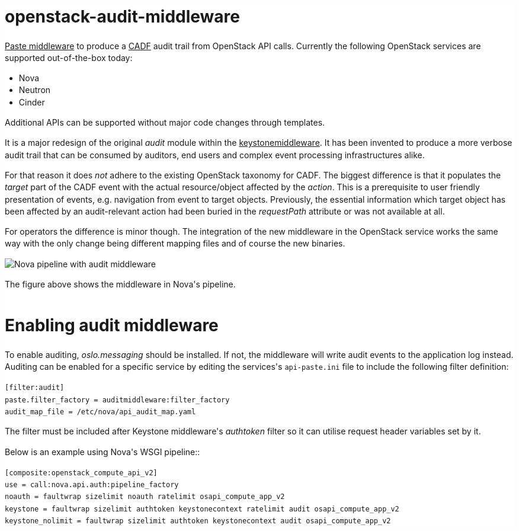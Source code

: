 # openstack-audit-middleware
[Paste middleware](https://pypi.python.org/pypi/Paste) to produce a [CADF](http://www.dmtf.org/sites/default/files/standards/documents/DSP0262_1.0.0.pdf) audit trail from OpenStack API calls. Currently the following OpenStack services are supported out-of-the-box today:

  * Nova
  * Neutron
  * Cinder

Additional APIs can be supported without major code changes through templates.

It is a major redesign of the original _audit_ module within the [keystonemiddleware](https://github.com/openstack/keystonemiddleware). It has been invented to produce a more
verbose audit trail that can be consumed by auditors, end users and complex event processing infrastructures alike.

For that reason it does _not_ adhere to the existing OpenStack taxonomy for CADF. The biggest difference is that it populates
the _target_ part of the CADF event with the actual resource/object affected by the _action_. This is a prerequisite
to user friendly presentation of events, e.g. navigation from event to target objects. Previously, the essential information which target object has been affected by an audit-relevant action had been buried in the _requestPath_ attribute or was
not available at all.

For operators the difference is minor though. The integration of the new middleware in the OpenStack service works the same way with the only change being different mapping files and of course the new binaries.

![Nova pipeline with audit middleware](./doc/source/images/audit.png)

The figure above shows the middleware in Nova's pipeline.

Enabling audit middleware
=========================
To enable auditing, _oslo.messaging_ should be installed. If not, the middleware
will write audit events to the application log instead. Auditing can be enabled for a specific
service by editing the services's `api-paste.ini` file to include the following
filter definition:

    [filter:audit]
    paste.filter_factory = auditmiddleware:filter_factory
    audit_map_file = /etc/nova/api_audit_map.yaml

The filter must be included after Keystone middleware's *authtoken* filter so it can utilise request header variables set by it.

Below is an example using Nova's WSGI pipeline::

    [composite:openstack_compute_api_v2]
    use = call:nova.api.auth:pipeline_factory
    noauth = faultwrap sizelimit noauth ratelimit osapi_compute_app_v2
    keystone = faultwrap sizelimit authtoken keystonecontext ratelimit audit osapi_compute_app_v2
    keystone_nolimit = faultwrap sizelimit authtoken keystonecontext audit osapi_compute_app_v2
